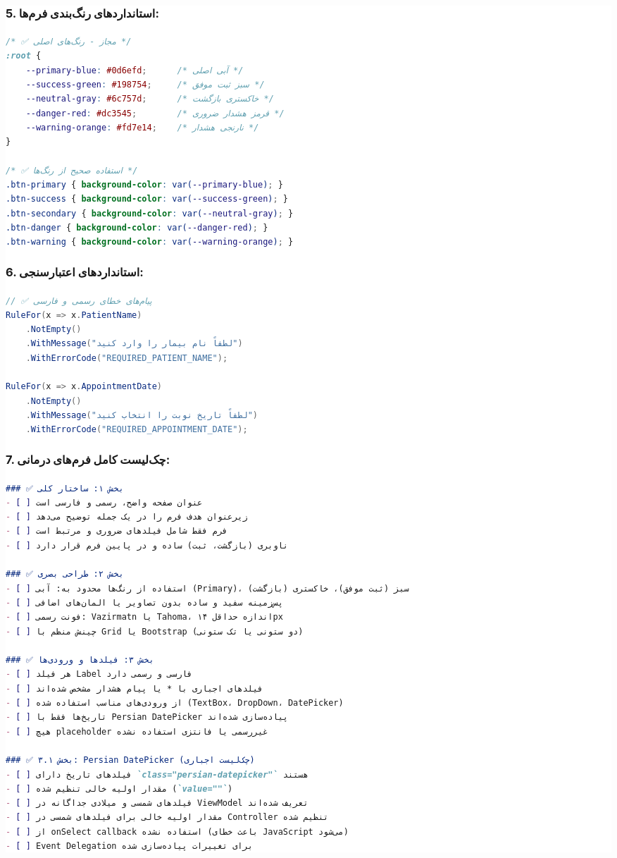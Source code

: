 ```html
```

### **5. استانداردهای رنگ‌بندی فرم‌ها:**
```css
/* ✅ مجاز - رنگ‌های اصلی */
:root {
    --primary-blue: #0d6efd;      /* آبی اصلی */
    --success-green: #198754;     /* سبز ثبت موفق */
    --neutral-gray: #6c757d;      /* خاکستری بازگشت */
    --danger-red: #dc3545;        /* قرمز هشدار ضروری */
    --warning-orange: #fd7e14;    /* نارنجی هشدار */
}

/* ✅ استفاده صحیح از رنگ‌ها */
.btn-primary { background-color: var(--primary-blue); }
.btn-success { background-color: var(--success-green); }
.btn-secondary { background-color: var(--neutral-gray); }
.btn-danger { background-color: var(--danger-red); }
.btn-warning { background-color: var(--warning-orange); }
```

### **6. استانداردهای اعتبارسنجی:**
```csharp
// ✅ پیام‌های خطای رسمی و فارسی
RuleFor(x => x.PatientName)
    .NotEmpty()
    .WithMessage("لطفاً نام بیمار را وارد کنید")
    .WithErrorCode("REQUIRED_PATIENT_NAME");

RuleFor(x => x.AppointmentDate)
    .NotEmpty()
    .WithMessage("لطفاً تاریخ نوبت را انتخاب کنید")
    .WithErrorCode("REQUIRED_APPOINTMENT_DATE");
```

### **7. چک‌لیست کامل فرم‌های درمانی:**
```markdown
### ✅ بخش ۱: ساختار کلی
- [ ] عنوان صفحه واضح، رسمی و فارسی است
- [ ] زیرعنوان هدف فرم را در یک جمله توضیح می‌دهد
- [ ] فرم فقط شامل فیلدهای ضروری و مرتبط است
- [ ] ناوبری (بازگشت، ثبت) ساده و در پایین فرم قرار دارد

### ✅ بخش ۲: طراحی بصری
- [ ] استفاده از رنگ‌ها محدود به: آبی (Primary)، سبز (ثبت موفق)، خاکستری (بازگشت)
- [ ] پس‌زمینه سفید و ساده بدون تصاویر یا المان‌های اضافی
- [ ] فونت رسمی: Vazirmatn یا Tahoma، اندازه حداقل ۱۴px
- [ ] چینش منظم با Grid یا Bootstrap (دو ستونی یا تک ستونی)

### ✅ بخش ۳: فیلدها و ورودی‌ها
- [ ] هر فیلد Label فارسی و رسمی دارد
- [ ] فیلدهای اجباری با * یا پیام هشدار مشخص شده‌اند
- [ ] از ورودی‌های مناسب استفاده شده (TextBox، DropDown، DatePicker)
- [ ] تاریخ‌ها فقط با Persian DatePicker پیاده‌سازی شده‌اند
- [ ] هیچ placeholder غیررسمی یا فانتزی استفاده نشده

### ✅ بخش ۳.۱: Persian DatePicker (چک‌لیست اجباری)
- [ ] فیلدهای تاریخ دارای `class="persian-datepicker"` هستند
- [ ] مقدار اولیه خالی تنظیم شده (`value=""`)
- [ ] فیلدهای شمسی و میلادی جداگانه در ViewModel تعریف شده‌اند
- [ ] مقدار اولیه خالی برای فیلدهای شمسی در Controller تنظیم شده
- [ ] از onSelect callback استفاده نشده (باعث خطای JavaScript می‌شود)
- [ ] Event Delegation برای تغییرات پیاده‌سازی شده
```